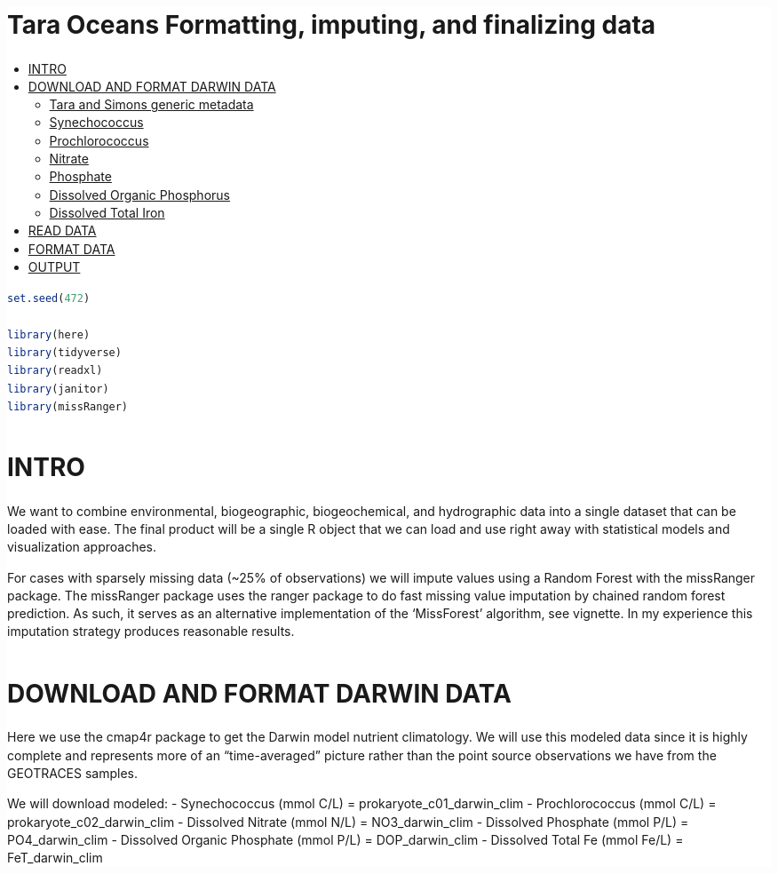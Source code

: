 Tara Oceans Formatting, imputing, and finalizing data
================

  - [INTRO](#intro)
  - [DOWNLOAD AND FORMAT DARWIN DATA](#download-and-format-darwin-data)
      - [Tara and Simons generic
        metadata](#tara-and-simons-generic-metadata)
      - [Synechococcus](#synechococcus)
      - [Prochlorococcus](#prochlorococcus)
      - [Nitrate](#nitrate)
      - [Phosphate](#phosphate)
      - [Dissolved Organic Phosphorus](#dissolved-organic-phosphorus)
      - [Dissolved Total Iron](#dissolved-total-iron)
  - [READ DATA](#read-data)
  - [FORMAT DATA](#format-data)
  - [OUTPUT](#output)

``` r
set.seed(472)

library(here)
library(tidyverse)
library(readxl)
library(janitor)
library(missRanger)
```

# INTRO

We want to combine environmental, biogeographic, biogeochemical, and
hydrographic data into a single dataset that can be loaded with ease.
The final product will be a single R object that we can load and use
right away with statistical models and visualization approaches.

For cases with sparsely missing data (\~25% of observations) we will
impute values using a Random Forest with the missRanger package. The
missRanger package uses the ranger package to do fast missing value
imputation by chained random forest prediction. As such, it serves as an
alternative implementation of the ‘MissForest’ algorithm, see vignette.
In my experience this imputation strategy produces reasonable results.

# DOWNLOAD AND FORMAT DARWIN DATA

Here we use the cmap4r package to get the Darwin model nutrient
climatology. We will use this modeled data since it is highly complete
and represents more of an “time-averaged” picture rather than the point
source observations we have from the GEOTRACES samples.

We will download modeled: - Synechococcus (mmol C/L) =
prokaryote\_c01\_darwin\_clim - Prochlorococcus (mmol C/L) =
prokaryote\_c02\_darwin\_clim - Dissolved Nitrate (mmol N/L) =
NO3\_darwin\_clim - Dissolved Phosphate (mmol P/L) = PO4\_darwin\_clim -
Dissolved Organic Phosphate (mmol P/L) = DOP\_darwin\_clim - Dissolved
Total Fe (mmol Fe/L) = FeT\_darwin\_clim
